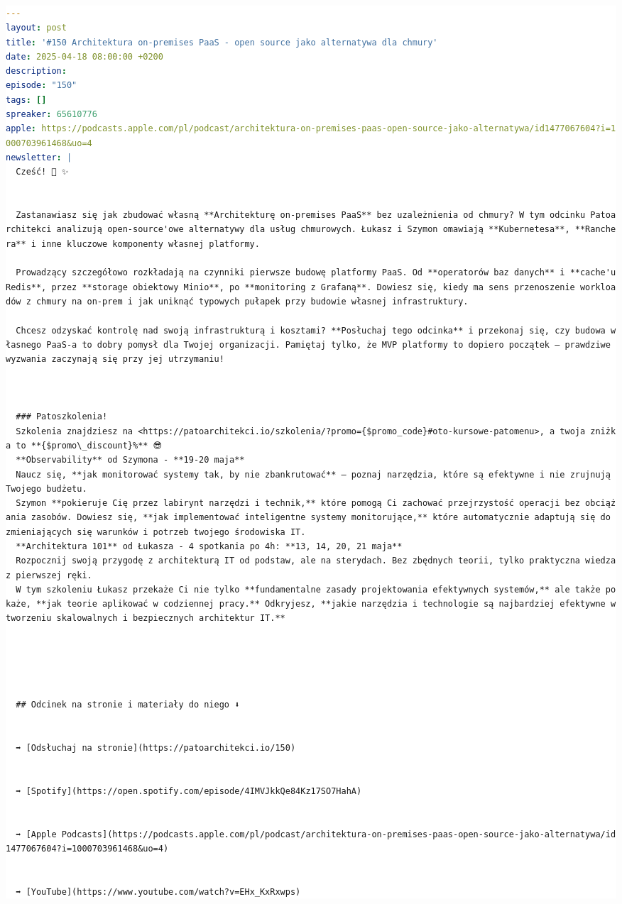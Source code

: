 ```yaml
---
layout: post
title: '#150 Architektura on-premises PaaS - open source jako alternatywa dla chmury'
date: 2025-04-18 08:00:00 +0200
description: 
episode: "150"
tags: []
spreaker: 65610776
apple: https://podcasts.apple.com/pl/podcast/architektura-on-premises-paas-open-source-jako-alternatywa/id1477067604?i=1000703961468&uo=4
newsletter: |
  Cześć! 👋 ✨


  Zastanawiasz się jak zbudować własną **Architekturę on-premises PaaS** bez uzależnienia od chmury? W tym odcinku Patoarchitekci analizują open-source'owe alternatywy dla usług chmurowych. Łukasz i Szymon omawiają **Kubernetesa**, **Ranchera** i inne kluczowe komponenty własnej platformy.
  
  Prowadzący szczegółowo rozkładają na czynniki pierwsze budowę platformy PaaS. Od **operatorów baz danych** i **cache'u Redis**, przez **storage obiektowy Minio**, po **monitoring z Grafaną**. Dowiesz się, kiedy ma sens przenoszenie workloadów z chmury na on-prem i jak uniknąć typowych pułapek przy budowie własnej infrastruktury.
  
  Chcesz odzyskać kontrolę nad swoją infrastrukturą i kosztami? **Posłuchaj tego odcinka** i przekonaj się, czy budowa własnego PaaS-a to dobry pomysł dla Twojej organizacji. Pamiętaj tylko, że MVP platformy to dopiero początek – prawdziwe wyzwania zaczynają się przy jej utrzymaniu!
  


  ### Patoszkolenia!
  Szkolenia znajdziesz na <https://patoarchitekci.io/szkolenia/?promo={$promo_code}#oto-kursowe-patomenu>, a twoja zniżka to **{$promo\_discount}%** 😎
  **Observability** od Szymona - **19-20 maja**
  Naucz się, **jak monitorować systemy tak, by nie zbankrutować** – poznaj narzędzia, które są efektywne i nie zrujnują Twojego budżetu.
  Szymon **pokieruje Cię przez labirynt narzędzi i technik,** które pomogą Ci zachować przejrzystość operacji bez obciążania zasobów. Dowiesz się, **jak implementować inteligentne systemy monitorujące,** które automatycznie adaptują się do zmieniających się warunków i potrzeb twojego środowiska IT.
  **Architektura 101** od Łukasza - 4 spotkania po 4h: **13, 14, 20, 21 maja**
  Rozpocznij swoją przygodę z architekturą IT od podstaw, ale na sterydach. Bez zbędnych teorii, tylko praktyczna wiedza z pierwszej ręki.
  W tym szkoleniu Łukasz przekaże Ci nie tylko **fundamentalne zasady projektowania efektywnych systemów,** ale także pokaże, **jak teorie aplikować w codziennej pracy.** Odkryjesz, **jakie narzędzia i technologie są najbardziej efektywne w tworzeniu skalowalnych i bezpiecznych architektur IT.**
  




  ## Odcinek na stronie i materiały do niego ⬇️


  ➡️ [Odsłuchaj na stronie](https://patoarchitekci.io/150)


  ➡️ [Spotify](https://open.spotify.com/episode/4IMVJkkQe84Kz17SO7HahA)


  ➡️ [Apple Podcasts](https://podcasts.apple.com/pl/podcast/architektura-on-premises-paas-open-source-jako-alternatywa/id1477067604?i=1000703961468&uo=4)


  ➡️ [YouTube](https://www.youtube.com/watch?v=EHx_KxRxwps)
```